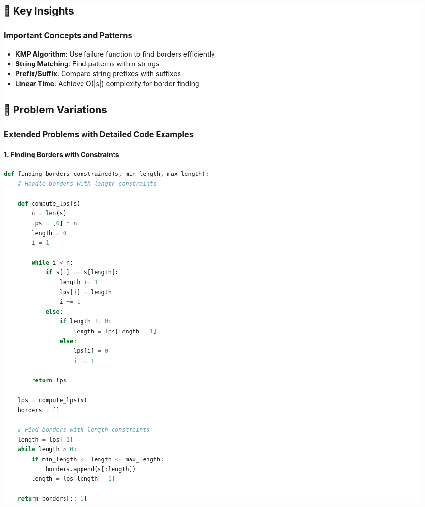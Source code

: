 ## 🎯 Key Insights

### Important Concepts and Patterns
- **KMP Algorithm**: Use failure function to find borders efficiently
- **String Matching**: Find patterns within strings
- **Prefix/Suffix**: Compare string prefixes with suffixes
- **Linear Time**: Achieve O(|s|) complexity for border finding

## 🚀 Problem Variations

### Extended Problems with Detailed Code Examples

#### **1. Finding Borders with Constraints**
```python
def finding_borders_constrained(s, min_length, max_length):
    # Handle borders with length constraints
    
    def compute_lps(s):
        n = len(s)
        lps = [0] * n
        length = 0
        i = 1
        
        while i < n:
            if s[i] == s[length]:
                length += 1
                lps[i] = length
                i += 1
            else:
                if length != 0:
                    length = lps[length - 1]
                else:
                    lps[i] = 0
                    i += 1
        
        return lps
    
    lps = compute_lps(s)
    borders = []
    
    # Find borders with length constraints
    length = lps[-1]
    while length > 0:
        if min_length <= length <= max_length:
            borders.append(s[:length])
        length = lps[length - 1]
    
    return borders[::-1]
```
